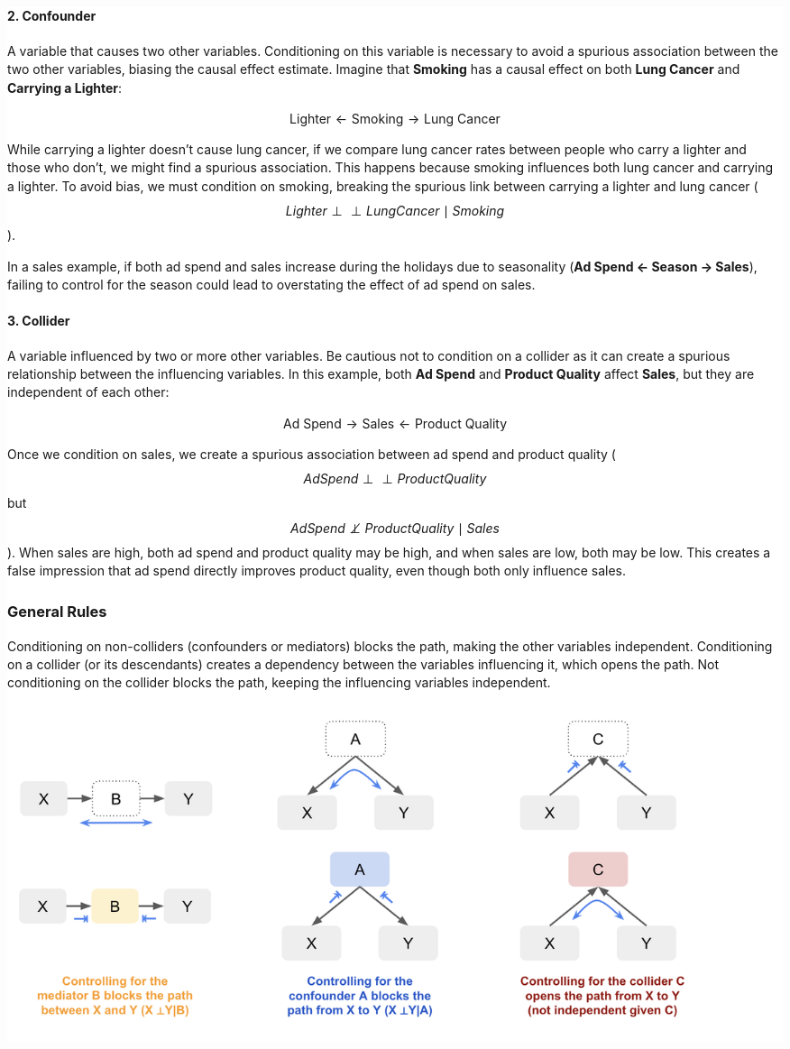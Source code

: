 #### 2. Confounder

A variable that causes two other variables. Conditioning on this variable is necessary to avoid a spurious association between the two other variables, biasing the causal effect estimate. Imagine that **Smoking** has a causal effect on both **Lung Cancer** and **Carrying a Lighter**:

$$ \text{Lighter} \leftarrow \text{Smoking} \rightarrow \text{Lung Cancer} $$

While carrying a lighter doesn’t cause lung cancer, if we compare lung cancer rates between people who carry a lighter and those who don’t, we might find a spurious association. This happens because smoking influences both lung cancer and carrying a lighter. To avoid bias, we must condition on smoking, breaking the spurious link between carrying a lighter and lung cancer ($$ Lighter \perp \perp Lung Cancer \mid Smoking $$).

In a sales example, if both ad spend and sales increase during the holidays due to seasonality (**Ad Spend ← Season → Sales**), failing to control for the season could lead to overstating the effect of ad spend on sales.

#### 3. Collider

A variable influenced by two or more other variables. Be cautious not to condition on a collider as it can create a spurious relationship between the influencing variables. In this example, both **Ad Spend** and **Product Quality** affect **Sales**, but they are independent of each other:

$$ \text{Ad Spend} \rightarrow \text{Sales} \leftarrow \text{Product Quality} $$

Once we condition on sales, we create a spurious association between ad spend and product quality ($$ Ad Spend \perp \perp Product Quality$$ but $$ Ad Spend \not\perp Product Quality \mid Sales $$). When sales are high, both ad spend and product quality may be high, and when sales are low, both may be low. This creates a false impression that ad spend directly improves product quality, even though both only influence sales. 

### General Rules

Conditioning on non-colliders (confounders or mediators) blocks the path, making the other variables independent. Conditioning on a collider (or its descendants) creates a dependency between the variables influencing it, which opens the path. Not conditioning on the collider blocks the path, keeping the influencing variables independent.

<img src="/assets/open_closed_paths.png" alt="Paths" width="90%"/>
